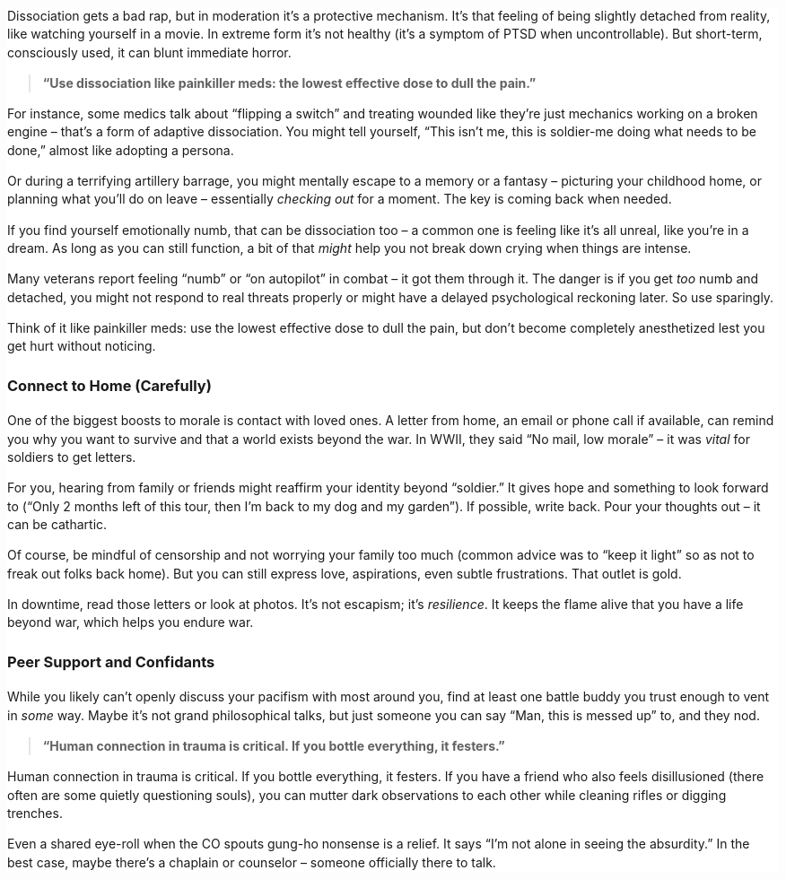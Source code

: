 Dissociation gets a bad rap, but in moderation it’s a protective mechanism. It’s that feeling of being slightly detached from reality, like watching yourself in a movie. In extreme form it’s not healthy (it’s a symptom of PTSD when uncontrollable). But short-term, consciously used, it can blunt immediate horror. 

> **“Use dissociation like painkiller meds: the lowest effective dose to dull the pain.”**

For instance, some medics talk about “flipping a switch” and treating wounded like they’re just mechanics working on a broken engine – that’s a form of adaptive dissociation. You might tell yourself, “This isn’t me, this is soldier-me doing what needs to be done,” almost like adopting a persona. 

Or during a terrifying artillery barrage, you might mentally escape to a memory or a fantasy – picturing your childhood home, or planning what you’ll do on leave – essentially *checking out* for a moment. The key is coming back when needed. 

If you find yourself emotionally numb, that can be dissociation too – a common one is feeling like it’s all unreal, like you’re in a dream. As long as you can still function, a bit of that *might* help you not break down crying when things are intense. 

Many veterans report feeling “numb” or “on autopilot” in combat – it got them through it. The danger is if you get *too* numb and detached, you might not respond to real threats properly or might have a delayed psychological reckoning later. So use sparingly. 

Think of it like painkiller meds: use the lowest effective dose to dull the pain, but don’t become completely anesthetized lest you get hurt without noticing.

### Connect to Home (Carefully)

One of the biggest boosts to morale is contact with loved ones. A letter from home, an email or phone call if available, can remind you why you want to survive and that a world exists beyond the war. In WWII, they said “No mail, low morale” – it was *vital* for soldiers to get letters. 

For you, hearing from family or friends might reaffirm your identity beyond “soldier.” It gives hope and something to look forward to (“Only 2 months left of this tour, then I’m back to my dog and my garden”). If possible, write back. Pour your thoughts out – it can be cathartic. 

Of course, be mindful of censorship and not worrying your family too much (common advice was to “keep it light” so as not to freak out folks back home). But you can still express love, aspirations, even subtle frustrations. That outlet is gold. 

In downtime, read those letters or look at photos. It’s not escapism; it’s *resilience*. It keeps the flame alive that you have a life beyond war, which helps you endure war.

### Peer Support and Confidants

While you likely can’t openly discuss your pacifism with most around you, find at least one battle buddy you trust enough to vent in *some* way. Maybe it’s not grand philosophical talks, but just someone you can say “Man, this is messed up” to, and they nod. 

> **“Human connection in trauma is critical. If you bottle everything, it festers.”**

Human connection in trauma is critical. If you bottle everything, it festers. If you have a friend who also feels disillusioned (there often are some quietly questioning souls), you can mutter dark observations to each other while cleaning rifles or digging trenches. 

Even a shared eye-roll when the CO spouts gung-ho nonsense is a relief. It says “I’m not alone in seeing the absurdity.” In the best case, maybe there’s a chaplain or counselor – someone officially there to talk. 
